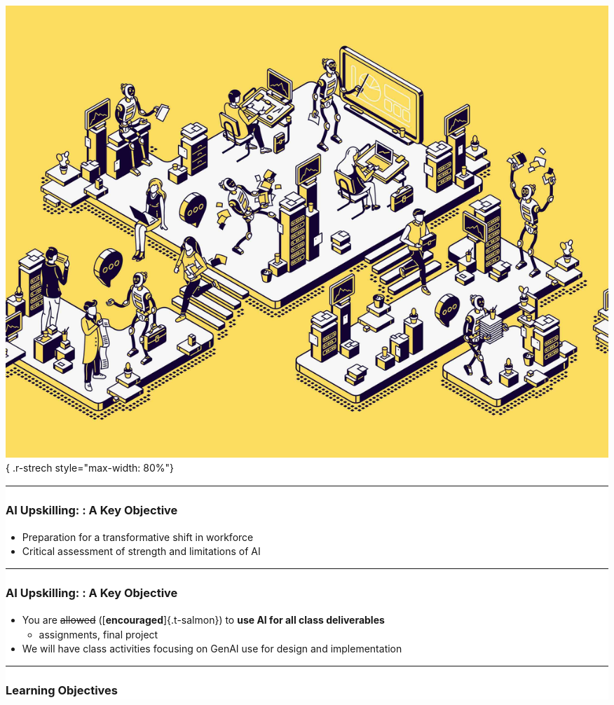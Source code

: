 ![](./images/hcai.jpg){ .r-strech style="max-width: 80%"}

---

### AI Upskilling: : A Key Objective
* Preparation for a transformative shift in workforce
* Critical assessment of strength and limitations of AI

---

### AI Upskilling: : A Key Objective

* You are ~~allowed~~ ([**encouraged**]{.t-salmon}) to **use AI for all class deliverables**
	- assignments, final project 
* We will have class activities focusing on GenAI use for design and implementation
 
---

### Learning Objectives


[forbes-pwa]: https://www.forbes.com/sites/forbestechcouncil/2018/03/09/why-progressive-web-apps-will-replace-native-mobile-apps/
[adobe-pwa]: https://business.adobe.com/blog/basics/progressive-web-app-examples
[code-of-conduct]: https://ist.psu.edu/current-students/current-undergraduate-students/academic-advising/academic-integrity